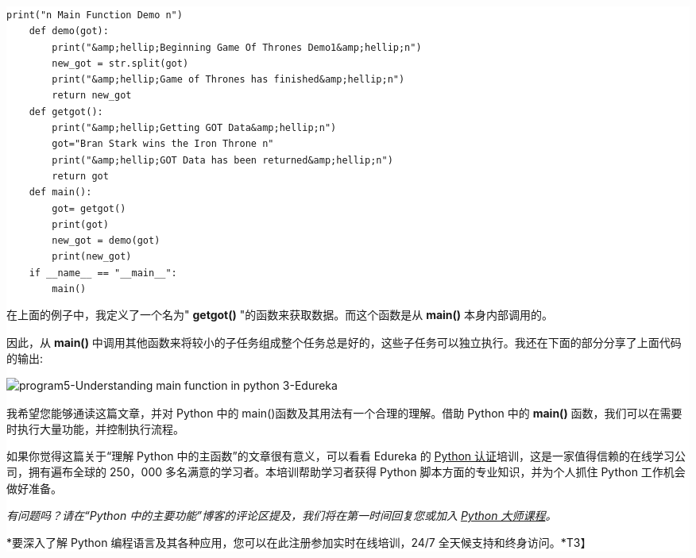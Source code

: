 ```
print("n Main Function Demo n")
	def demo(got):
		print("&amp;hellip;Beginning Game Of Thrones Demo1&amp;hellip;n")
		new_got = str.split(got)
		print("&amp;hellip;Game of Thrones has finished&amp;hellip;n")
		return new_got
	def getgot():
		print("&amp;hellip;Getting GOT Data&amp;hellip;n")
		got="Bran Stark wins the Iron Throne n"
		print("&amp;hellip;GOT Data has been returned&amp;hellip;n")
		return got
	def main():
		got= getgot()
		print(got)
		new_got = demo(got)
		print(new_got)
	if __name__ == "__main__":
		main()

```

在上面的例子中，我定义了一个名为" **getgot()** "的函数来获取数据。而这个函数是从 **main()** 本身内部调用的。

因此，从 **main()** 中调用其他函数来将较小的子任务组成整个任务总是好的，这些子任务可以独立执行。我还在下面的部分分享了上面代码的输出:

![program5-Understanding main function in python 3-Edureka](../Images/5aba7eebe2a1f351da489441952472ad.png)

我希望您能够通读这篇文章，并对 Python 中的 main()函数及其用法有一个合理的理解。借助 Python 中的 **main()** 函数，我们可以在需要时执行大量功能，并控制执行流程。

如果你觉得这篇关于“理解 Python 中的主函数”的文章很有意义，可以看看 Edureka 的 [Python 认证](https://www.edureka.co/python-programming-certification-training)培训，这是一家值得信赖的在线学习公司，拥有遍布全球的 250，000 多名满意的学习者。本培训帮助学习者获得 Python 脚本方面的专业知识，并为个人抓住 Python 工作机会做好准备。

*有问题吗？请在“Python 中的主要功能”博客的评论区提及，我们将在第一时间回复您或加入 [Python 大师课程](https://www.edureka.co/masters-program/python-developer-training)。*

*要深入了解 Python 编程语言及其各种应用，您可以在此注册参加实时在线培训，24/7 全天候支持和终身访问。*T3】
